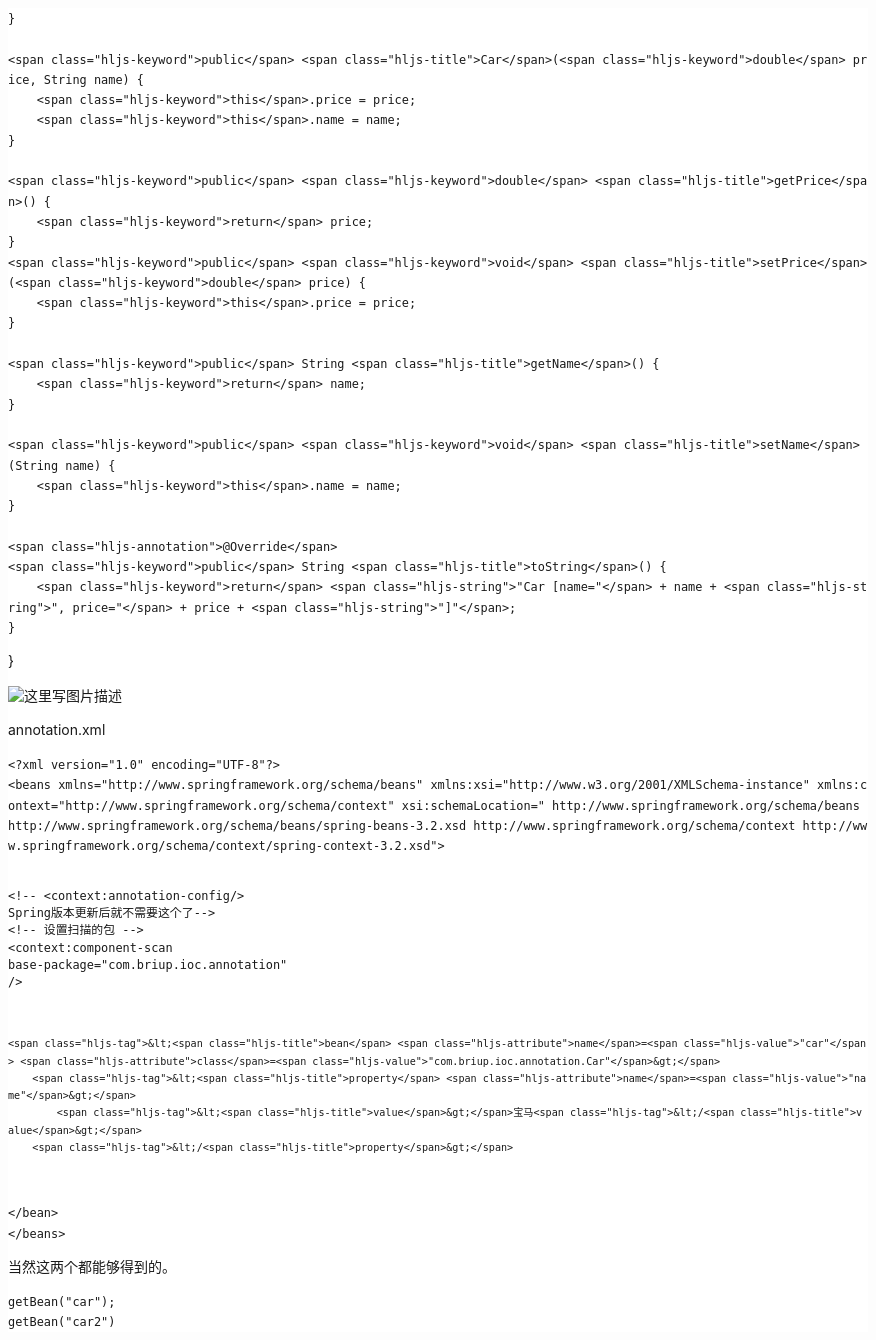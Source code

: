     }

    <span class="hljs-keyword">public</span> <span class="hljs-title">Car</span>(<span class="hljs-keyword">double</span> price, String name) {
        <span class="hljs-keyword">this</span>.price = price;
        <span class="hljs-keyword">this</span>.name = name;
    }

    <span class="hljs-keyword">public</span> <span class="hljs-keyword">double</span> <span class="hljs-title">getPrice</span>() {
        <span class="hljs-keyword">return</span> price;
    }
    <span class="hljs-keyword">public</span> <span class="hljs-keyword">void</span> <span class="hljs-title">setPrice</span>(<span class="hljs-keyword">double</span> price) {
        <span class="hljs-keyword">this</span>.price = price;
    }

    <span class="hljs-keyword">public</span> String <span class="hljs-title">getName</span>() {
        <span class="hljs-keyword">return</span> name;
    }

    <span class="hljs-keyword">public</span> <span class="hljs-keyword">void</span> <span class="hljs-title">setName</span>(String name) {
        <span class="hljs-keyword">this</span>.name = name;
    }

    <span class="hljs-annotation">@Override</span>
    <span class="hljs-keyword">public</span> String <span class="hljs-title">toString</span>() {
        <span class="hljs-keyword">return</span> <span class="hljs-string">"Car [name="</span> + name + <span class="hljs-string">", price="</span> + price + <span class="hljs-string">"]"</span>;
    }

}</code></pre> 
 <p><img src="http://img.blog.csdn.net/20160716110558009" alt="这里写图片描述" title=""></p> 
 <p>annotation.xml</p> 
 <pre class="prettyprint"><code class=" hljs xml"><span class="hljs-pi">&lt;?xml version="1.0" encoding="UTF-8"?&gt;</span>
<span class="hljs-tag">&lt;<span class="hljs-title">beans</span> <span class="hljs-attribute">xmlns</span>=<span class="hljs-value">"http://www.springframework.org/schema/beans"</span> <span class="hljs-attribute">xmlns:xsi</span>=<span class="hljs-value">"http://www.w3.org/2001/XMLSchema-instance"</span> <span class="hljs-attribute">xmlns:context</span>=<span class="hljs-value">"http://www.springframework.org/schema/context"</span> <span class="hljs-attribute">xsi:schemaLocation</span>=<span class="hljs-value">" http://www.springframework.org/schema/beans http://www.springframework.org/schema/beans/spring-beans-3.2.xsd http://www.springframework.org/schema/context http://www.springframework.org/schema/context/spring-context-3.2.xsd"</span>&gt;</span>

   <span class="hljs-comment">&lt;!-- &lt;context:annotation-config/&gt; Spring版本更新后就不需要这个了--&gt;</span>
   <span class="hljs-comment">&lt;!-- 设置扫描的包 --&gt;</span>
   <span class="hljs-tag">&lt;<span class="hljs-title">context:component-scan</span> <span class="hljs-attribute">base-package</span>=<span class="hljs-value">"com.briup.ioc.annotation"</span> /&gt;</span>

    <span class="hljs-tag">&lt;<span class="hljs-title">bean</span> <span class="hljs-attribute">name</span>=<span class="hljs-value">"car"</span> <span class="hljs-attribute">class</span>=<span class="hljs-value">"com.briup.ioc.annotation.Car"</span>&gt;</span>
        <span class="hljs-tag">&lt;<span class="hljs-title">property</span> <span class="hljs-attribute">name</span>=<span class="hljs-value">"name"</span>&gt;</span>
            <span class="hljs-tag">&lt;<span class="hljs-title">value</span>&gt;</span>宝马<span class="hljs-tag">&lt;/<span class="hljs-title">value</span>&gt;</span>
        <span class="hljs-tag">&lt;/<span class="hljs-title">property</span>&gt;</span>
   <span class="hljs-tag">&lt;/<span class="hljs-title">bean</span>&gt;</span> 
<span class="hljs-tag">&lt;/<span class="hljs-title">beans</span>&gt;</span></code></pre> 
 <p>当然这两个都能够得到的。</p> 
 <pre class="prettyprint"><code class=" hljs scss"><span class="hljs-function">getBean(<span class="hljs-string">"car"</span>)</span>;
<span class="hljs-function">getBean(<span class="hljs-string">"car2"</span>)</span></code></pre> 